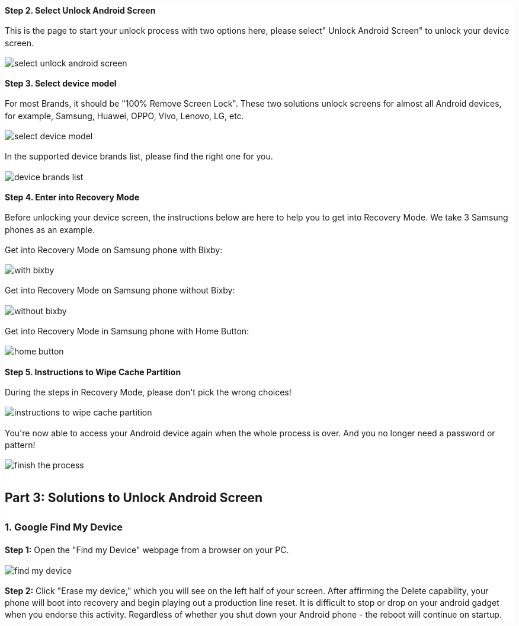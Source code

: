 **Step 2. Select Unlock Android Screen**

This is the page to start your unlock process with two options here, please select" Unlock Android Screen" to unlock your device screen.

![select unlock android screen](https://images.wondershare.com/drfone/guide/android-screen-unlock-3.png)

**Step 3. Select device model**

For most Brands, it should be "100% Remove Screen Lock". These two solutions unlock screens for almost all Android devices, for example, Samsung, Huawei, OPPO, Vivo, Lenovo, LG, etc.

![select device model](https://images.wondershare.com/drfone/guide/screen-unlock-any-android-device-1.png)

In the supported device brands list, please find the right one for you.

![device brands list](https://images.wondershare.com/drfone/guide/screen-unlock-any-android-device-2.png)

**Step 4. Enter into Recovery Mode**

Before unlocking your device screen, the instructions below are here to help you to get into Recovery Mode. We take 3 Samsung phones as an example.

Get into Recovery Mode on Samsung phone with Bixby:

![with bixby](https://images.wondershare.com/drfone/guide/unlock-android-screen-1.png)

Get into Recovery Mode on Samsung phone without Bixby:

![without bixby](https://images.wondershare.com/drfone/guide/unlock-android-screen-2.png)

Get into Recovery Mode in Samsung phone with Home Button:

![home button](https://images.wondershare.com/drfone/guide/unlock-android-screen-3.png)

**Step 5. Instructions to Wipe Cache Partition**

During the steps in Recovery Mode, please don't pick the wrong choices!

![instructions to wipe cache partition](https://images.wondershare.com/drfone/guide/unlock-android-screen-4.png)

You're now able to access your Android device again when the whole process is over. And you no longer need a password or pattern!

![finish the process](https://images.wondershare.com/drfone/guide/unlock-ios-screen-9.png)


## Part 3: Solutions to Unlock Android Screen

### 1\. Google Find My Device

**Step 1:** Open the "Find my Device" webpage from a browser on your PC.

![find my device](https://images.wondershare.com/drfone/article/2022/10/set-screen-lock-2.jpg)

**Step 2:** Click "Erase my device," which you will see on the left half of your screen. After affirming the Delete capability, your phone will boot into recovery and begin playing out a production line reset. It is difficult to stop or drop on your android gadget when you endorse this activity. Regardless of whether you shut down your Android phone - the reboot will continue on startup.
